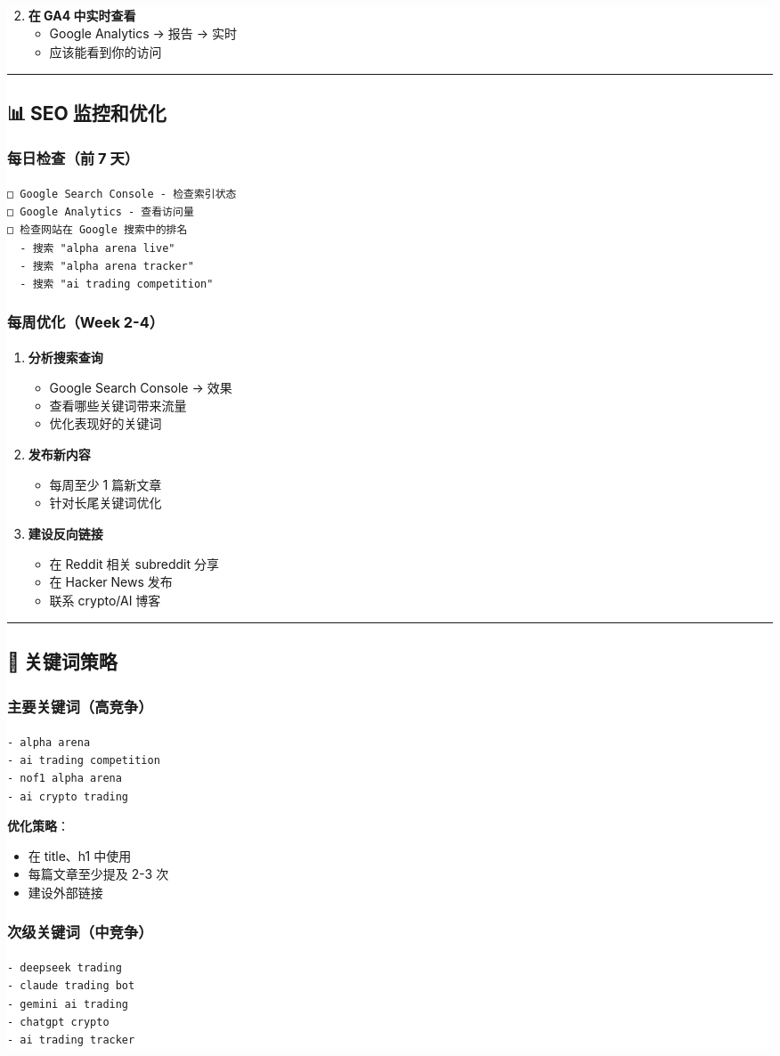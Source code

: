 2. **在 GA4 中实时查看**
   - Google Analytics → 报告 → 实时
   - 应该能看到你的访问

---

## 📊 SEO 监控和优化

### 每日检查（前 7 天）

```
□ Google Search Console - 检查索引状态
□ Google Analytics - 查看访问量
□ 检查网站在 Google 搜索中的排名
  - 搜索 "alpha arena live"
  - 搜索 "alpha arena tracker"
  - 搜索 "ai trading competition"
```

### 每周优化（Week 2-4）

1. **分析搜索查询**
   - Google Search Console → 效果
   - 查看哪些关键词带来流量
   - 优化表现好的关键词

2. **发布新内容**
   - 每周至少 1 篇新文章
   - 针对长尾关键词优化

3. **建设反向链接**
   - 在 Reddit 相关 subreddit 分享
   - 在 Hacker News 发布
   - 联系 crypto/AI 博客

---

## 🎯 关键词策略

### 主要关键词（高竞争）
```
- alpha arena
- ai trading competition
- nof1 alpha arena
- ai crypto trading
```

**优化策略**：
- 在 title、h1 中使用
- 每篇文章至少提及 2-3 次
- 建设外部链接

### 次级关键词（中竞争）
```
- deepseek trading
- claude trading bot
- gemini ai trading
- chatgpt crypto
- ai trading tracker
```

